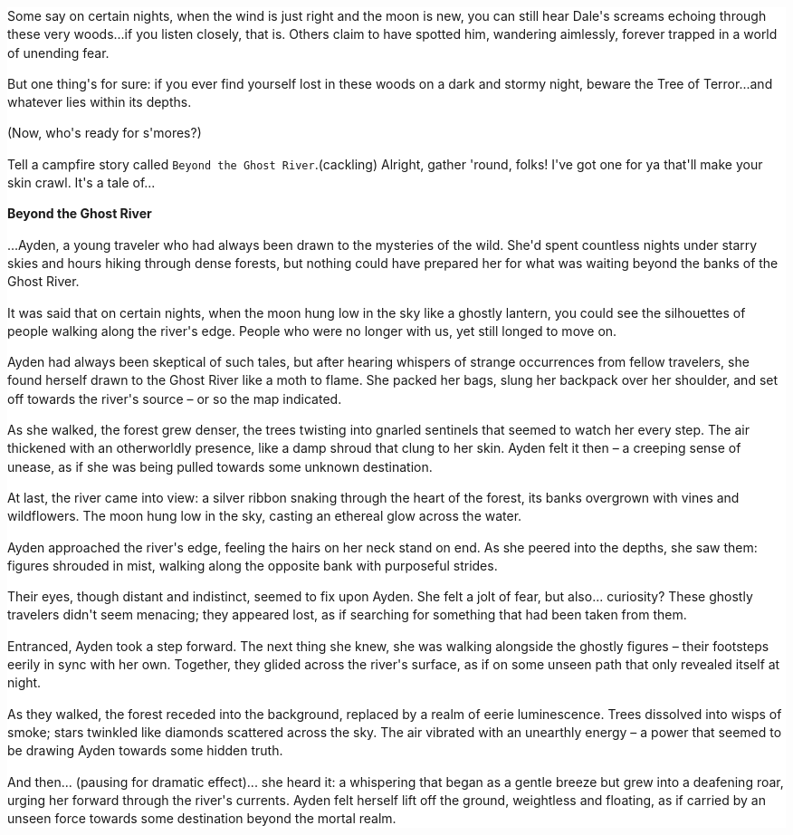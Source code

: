 Some say on certain nights, when the wind is just right and the moon is new, you can still hear Dale's screams echoing through these very woods...if you listen closely, that is. Others claim to have spotted him, wandering aimlessly, forever trapped in a world of unending fear.

But one thing's for sure: if you ever find yourself lost in these woods on a dark and stormy night, beware the Tree of Terror...and whatever lies within its depths.

(Now, who's ready for s'mores?)<end>

Tell a campfire story called `Beyond the Ghost River`.<start>(cackling) Alright, gather 'round, folks! I've got one for ya that'll make your skin crawl. It's a tale of...

**Beyond the Ghost River**

...Ayden, a young traveler who had always been drawn to the mysteries of the wild. She'd spent countless nights under starry skies and hours hiking through dense forests, but nothing could have prepared her for what was waiting beyond the banks of the Ghost River.

It was said that on certain nights, when the moon hung low in the sky like a ghostly lantern, you could see the silhouettes of people walking along the river's edge. People who were no longer with us, yet still longed to move on.

Ayden had always been skeptical of such tales, but after hearing whispers of strange occurrences from fellow travelers, she found herself drawn to the Ghost River like a moth to flame. She packed her bags, slung her backpack over her shoulder, and set off towards the river's source – or so the map indicated.

As she walked, the forest grew denser, the trees twisting into gnarled sentinels that seemed to watch her every step. The air thickened with an otherworldly presence, like a damp shroud that clung to her skin. Ayden felt it then – a creeping sense of unease, as if she was being pulled towards some unknown destination.

At last, the river came into view: a silver ribbon snaking through the heart of the forest, its banks overgrown with vines and wildflowers. The moon hung low in the sky, casting an ethereal glow across the water.

Ayden approached the river's edge, feeling the hairs on her neck stand on end. As she peered into the depths, she saw them: figures shrouded in mist, walking along the opposite bank with purposeful strides.

Their eyes, though distant and indistinct, seemed to fix upon Ayden. She felt a jolt of fear, but also... curiosity? These ghostly travelers didn't seem menacing; they appeared lost, as if searching for something that had been taken from them.

Entranced, Ayden took a step forward. The next thing she knew, she was walking alongside the ghostly figures – their footsteps eerily in sync with her own. Together, they glided across the river's surface, as if on some unseen path that only revealed itself at night.

As they walked, the forest receded into the background, replaced by a realm of eerie luminescence. Trees dissolved into wisps of smoke; stars twinkled like diamonds scattered across the sky. The air vibrated with an unearthly energy – a power that seemed to be drawing Ayden towards some hidden truth.

And then... (pausing for dramatic effect)... she heard it: a whispering that began as a gentle breeze but grew into a deafening roar, urging her forward through the river's currents. Ayden felt herself lift off the ground, weightless and floating, as if carried by an unseen force towards some destination beyond the mortal realm.
